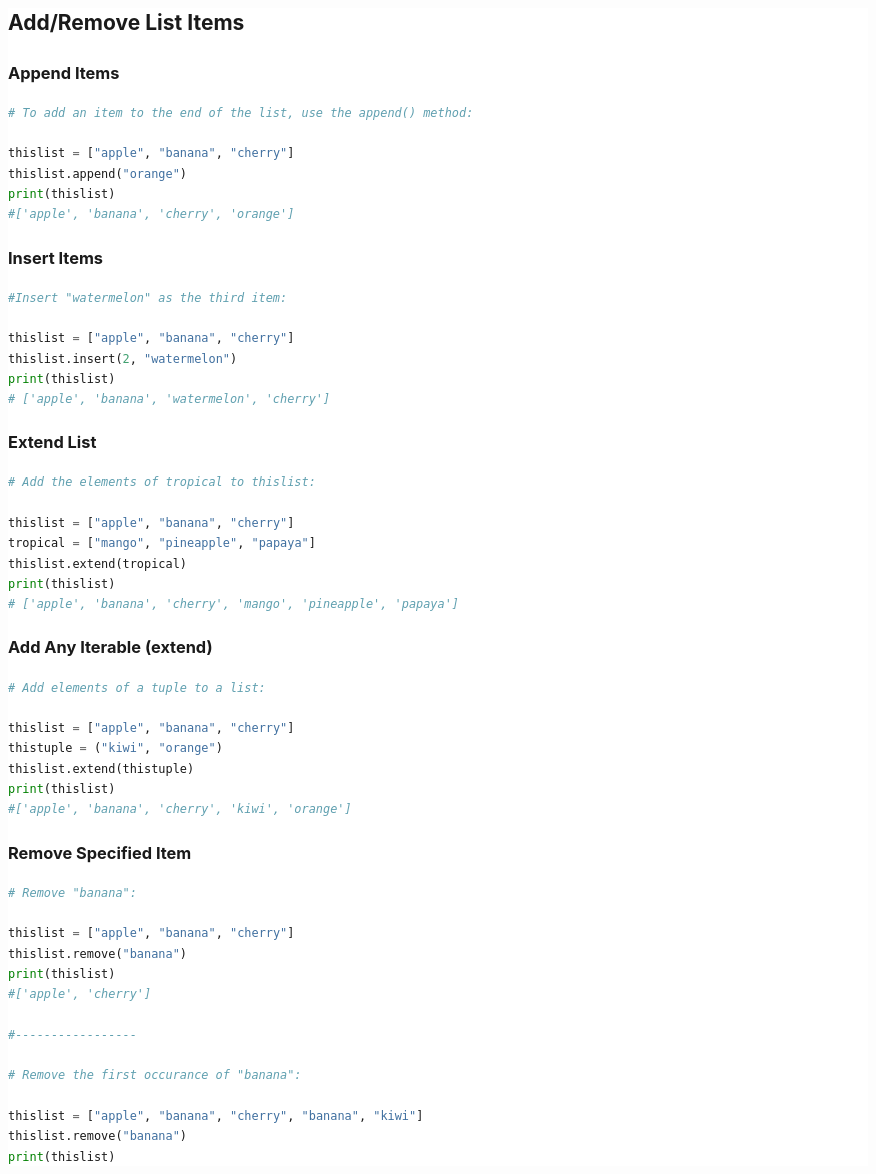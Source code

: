 ## Add/Remove List Items

### Append Items

```py
# To add an item to the end of the list, use the append() method:

thislist = ["apple", "banana", "cherry"]
thislist.append("orange")
print(thislist)
#['apple', 'banana', 'cherry', 'orange']
```

### Insert Items

```py
#Insert "watermelon" as the third item:

thislist = ["apple", "banana", "cherry"]
thislist.insert(2, "watermelon")
print(thislist)
# ['apple', 'banana', 'watermelon', 'cherry']
```

### Extend List

```py
# Add the elements of tropical to thislist:

thislist = ["apple", "banana", "cherry"]
tropical = ["mango", "pineapple", "papaya"]
thislist.extend(tropical)
print(thislist)
# ['apple', 'banana', 'cherry', 'mango', 'pineapple', 'papaya']
```

### Add Any Iterable (extend)

```py
# Add elements of a tuple to a list:

thislist = ["apple", "banana", "cherry"]
thistuple = ("kiwi", "orange")
thislist.extend(thistuple)
print(thislist)
#['apple', 'banana', 'cherry', 'kiwi', 'orange']
```

### Remove Specified Item

```py
# Remove "banana":

thislist = ["apple", "banana", "cherry"]
thislist.remove("banana")
print(thislist)
#['apple', 'cherry']

#-----------------

# Remove the first occurance of "banana":

thislist = ["apple", "banana", "cherry", "banana", "kiwi"]
thislist.remove("banana")
print(thislist)
```